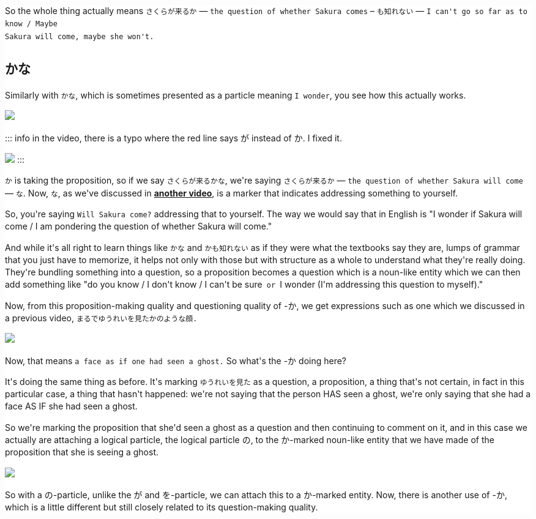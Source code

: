 So the whole thing actually means <code>さくらが来るか</code> — <code>the question of whether Sakura comes</code> – <code>も知れない</code> — <code>I can't go so far as to know / Maybe Sakura will come, maybe she won't.</code>

## かな

Similarly with <code>かな</code>, which is sometimes presented as a particle meaning <code>I wonder</code>, you see how this actually works.

![](image468.webp)

::: info
in the video, there is a typo where the red line says が instead of か. I fixed it.

![](image301.webp)
:::


<code>か</code> is taking the proposition, so if we say <code>さくらが来るかな</code>, we're saying <code>さくらが来るか</code> — <code>the question of whether Sakura will come</code> — <code>な</code>. Now, <code>な</code>, as we've discussed in [**another video**](https://www.youtube.com/watch?v=IWEok4Ivfyc&ab_channel=OrganicJapanesewithCureDolly), is a marker that indicates addressing something to yourself.

So, you're saying <code>Will Sakura come?</code> addressing that to yourself. The way we would say that in English is "I wonder if Sakura will come / I am pondering the question of whether Sakura will come."

And while it's all right to learn things like <code>かな</code> and <code>かも知れない</code> as if they were what the textbooks say they are, lumps of grammar that you just have to memorize, it helps not only with those but with structure as a whole to understand what they're really doing. They're bundling something into a question, so a proposition becomes a question which is a noun-like entity which we can then add something like "do you know / I don't know / I can't be sure<code> or </code>I wonder (I'm addressing this question to myself)."

Now, from this proposition-making quality and questioning quality of -か, we get expressions such as one which we discussed in a previous video, <code>まるでゆうれいを見たかのような顔.</code>

![](image92.webp)

Now, that means <code>a face as if one had seen a ghost.</code> So what's the -か doing here?

It's doing the same thing as before. It's marking <code>ゆうれいを見た</code> as a question, a proposition, a thing that's not certain, in fact in this particular case, a thing that hasn't happened: we're not saying that the person HAS seen a ghost, we're only saying that she had a face AS IF she had seen a ghost.

So we're marking the proposition that she'd seen a ghost as a question and then continuing to comment on it, and in this case we actually are attaching a logical particle, the logical particle の, to the か-marked noun-like entity that we have made of the proposition that she is seeing a ghost.

![](image211.webp)

So with a の-particle, unlike the が and を-particle, we can attach this to a か-marked entity. Now, there is another use of -か, which is a little different but still closely related to its question-making quality.
